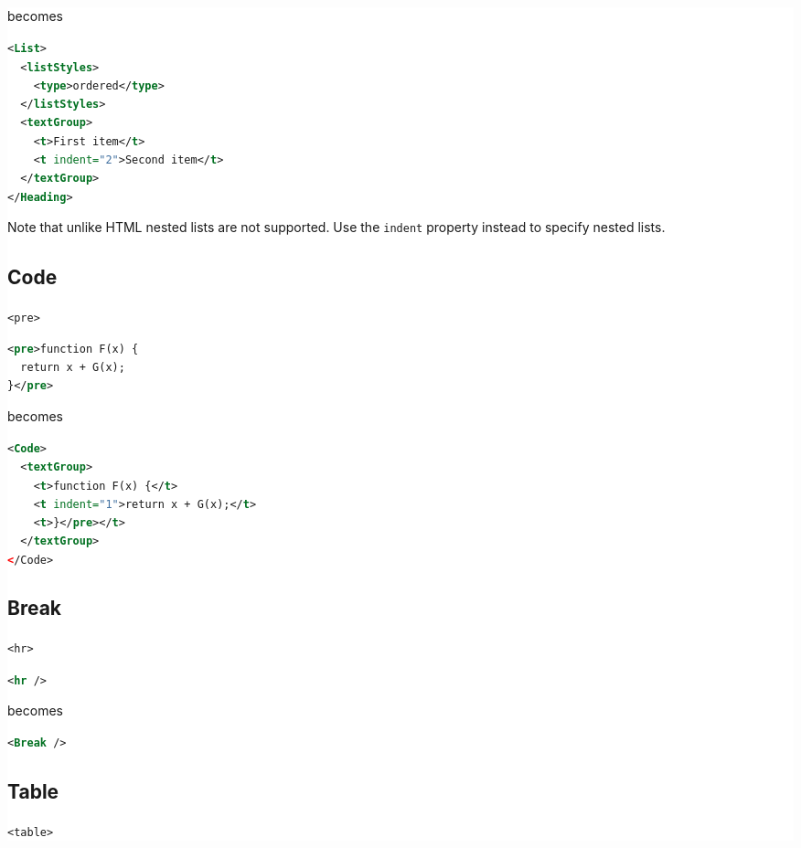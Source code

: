 becomes

```xml
<List>
  <listStyles>
    <type>ordered</type>
  </listStyles>
  <textGroup>
    <t>First item</t>
    <t indent="2">Second item</t>
  </textGroup>
</Heading>
```

Note that unlike HTML nested lists are not supported. Use the `indent` property instead to specify nested lists.

## Code

`<pre>`

```xml
<pre>function F(x) {
  return x + G(x);
}</pre>
```

becomes

```xml
<Code>
  <textGroup>
    <t>function F(x) {</t>
    <t indent="1">return x + G(x);</t>
    <t>}</pre></t>
  </textGroup>
</Code>
```

## Break

`<hr>`

```xml
<hr />
```

becomes

```xml
<Break />
```

## Table

`<table>`
